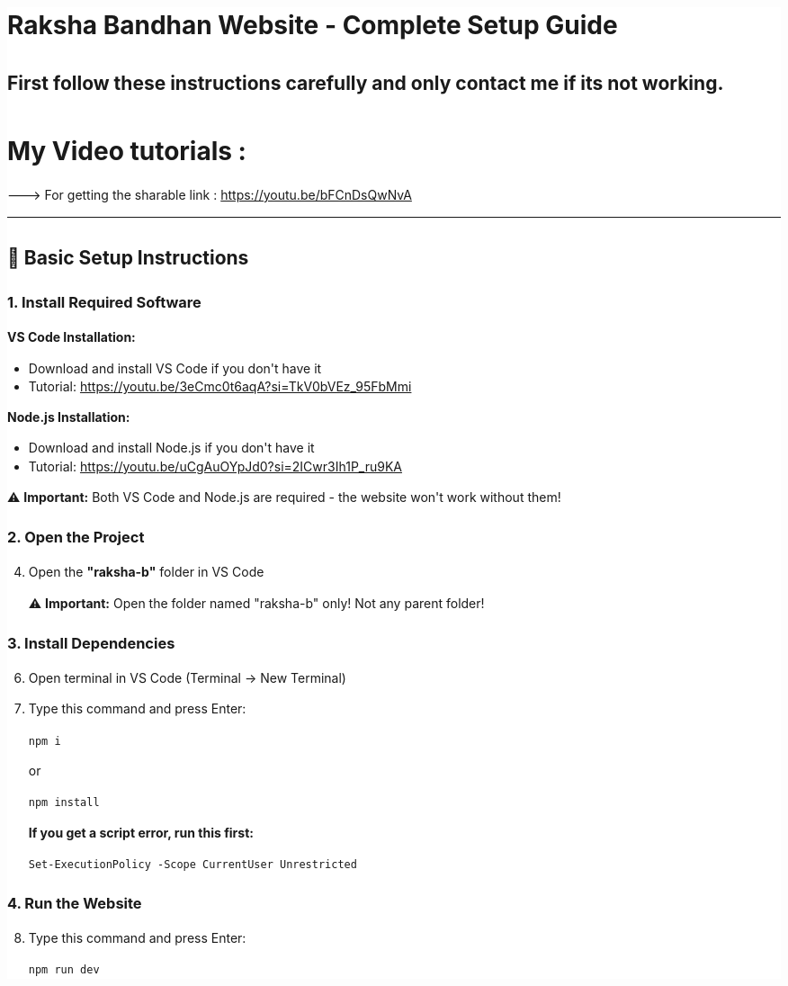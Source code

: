 # Raksha Bandhan Website - Complete Setup Guide

## First follow these instructions carefully and only contact me if its not working. 

# My Video tutorials : 
---> For getting the sharable link : https://youtu.be/bFCnDsQwNvA

---

## 🚀 Basic Setup Instructions

### 1. Install Required Software

**VS Code Installation:**
- Download and install VS Code if you don't have it
- Tutorial: https://youtu.be/3eCmc0t6aqA?si=TkV0bVEz_95FbMmi

**Node.js Installation:**
- Download and install Node.js if you don't have it
- Tutorial: https://youtu.be/uCgAuOYpJd0?si=2ICwr3Ih1P_ru9KA

⚠️ **Important:** Both VS Code and Node.js are required - the website won't work without them!

### 2. Open the Project

4. Open the **"raksha-b"** folder in VS Code
   
   ⚠️ **Important:** Open the folder named "raksha-b" only! Not any parent folder!

### 3. Install Dependencies

6. Open terminal in VS Code (Terminal → New Terminal)

7. Type this command and press Enter:
   ```
   npm i
   ```
   or
   ```
   npm install
   ```

   **If you get a script error, run this first:**
   ```
   Set-ExecutionPolicy -Scope CurrentUser Unrestricted
   ```

### 4. Run the Website

8. Type this command and press Enter:
   ```
   npm run dev
   ```
